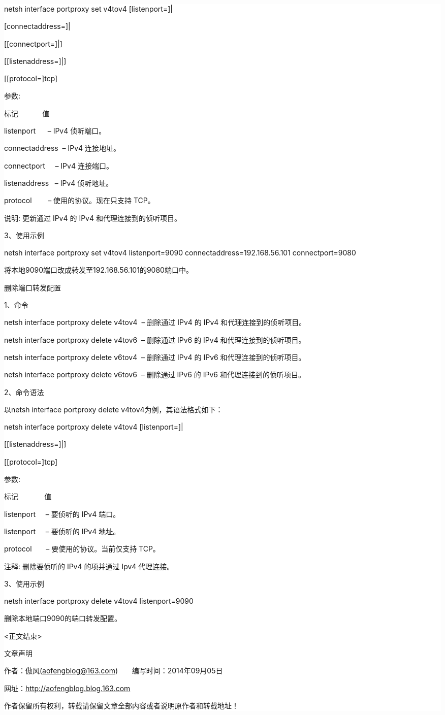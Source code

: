 netsh interface portproxy set v4tov4 [listenport=]<integer>|<servicename>
  
[connectaddress=]<IPv4 address>|<hostname>
  
[[connectport=]<integer>|<servicename>]
  
[[listenaddress=]<IPv4 address>|<hostname>]
  
[[protocol=]tcp]

参数:
  
标记            值
  
listenport      &#8211; IPv4 侦听端口。
  
connectaddress  &#8211; IPv4 连接地址。
  
connectport     &#8211; IPv4 连接端口。
  
listenaddress   &#8211; IPv4 侦听地址。
  
protocol        &#8211; 使用的协议。现在只支持 TCP。
  
说明: 更新通过 IPv4 的 IPv4 和代理连接到的侦听项目。
  
3、使用示例
  
netsh interface portproxy set v4tov4 listenport=9090 connectaddress=192.168.56.101 connectport=9080
  
将本地9090端口改成转发至192.168.56.101的9080端口中。

删除端口转发配置
  
1、命令
  
netsh interface portproxy delete v4tov4  &#8211; 删除通过 IPv4 的 IPv4 和代理连接到的侦听项目。
  
netsh interface portproxy delete v4tov6  &#8211; 删除通过 IPv6 的 IPv4 和代理连接到的侦听项目。
  
netsh interface portproxy delete v6tov4  &#8211; 删除通过 IPv4 的 IPv6 和代理连接到的侦听项目。
  
netsh interface portproxy delete v6tov6  &#8211; 删除通过 IPv6 的 IPv6 和代理连接到的侦听项目。
  
2、命令语法
  
以netsh interface portproxy delete v4tov4为例，其语法格式如下：

netsh interface portproxy delete v4tov4 [listenport=]<integer>|<servicename>
  
[[listenaddress=]<IPv4 address>|<hostname>]
  
[[protocol=]tcp]

参数:
  
标记             值
  
listenport     &#8211; 要侦听的 IPv4 端口。
  
listenport     &#8211; 要侦听的 IPv4 地址。
  
protocol       &#8211; 要使用的协议。当前仅支持 TCP。
  
注释: 删除要侦听的 IPv4 的项并通过 Ipv4 代理连接。
  
3、使用示例
  
netsh interface portproxy delete v4tov4 listenport=9090

删除本地端口9090的端口转发配置。

<正文结束>

文章声明

作者：傲风(aofengblog@163.com)       编写时间：2014年09月05日

网址：http://aofengblog.blog.163.com

作者保留所有权利，转载请保留文章全部内容或者说明原作者和转载地址！